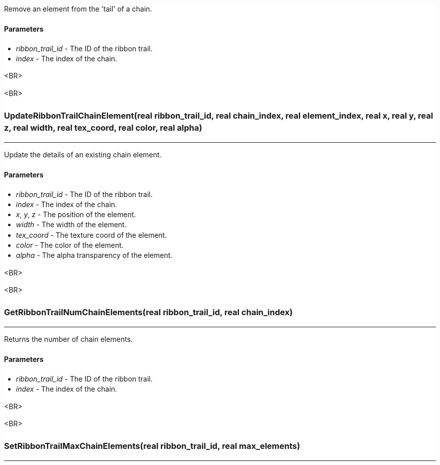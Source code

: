 Remove an element from the 'tail' of a chain.
#### Parameters ####
  * _ribbon\_trail\_id_ - The ID of the ribbon trail.
  * _index_ - The index of the chain.


&lt;BR&gt;




&lt;BR&gt;


### UpdateRibbonTrailChainElement(real ribbon\_trail\_id, real chain\_index, real element\_index, real x, real y, real z, real width, real tex\_coord, real color, real alpha) ###

---

Update the details of an existing chain element.
#### Parameters ####
  * _ribbon\_trail\_id_ - The ID of the ribbon trail.
  * _index_ - The index of the chain.
  * _x_, _y_, _z_ - The position of the element.
  * _width_ - The width of the element.
  * _tex\_coord_ - The texture coord of the element.
  * _color_ - The color of the element.
  * _alpha_ - The alpha transparency of the element.


&lt;BR&gt;




&lt;BR&gt;


### GetRibbonTrailNumChainElements(real ribbon\_trail\_id, real chain\_index) ###

---

Returns the number of chain elements.
#### Parameters ####
  * _ribbon\_trail\_id_ - The ID of the ribbon trail.
  * _index_ - The index of the chain.


&lt;BR&gt;




&lt;BR&gt;


### SetRibbonTrailMaxChainElements(real ribbon\_trail\_id, real max\_elements) ###

---